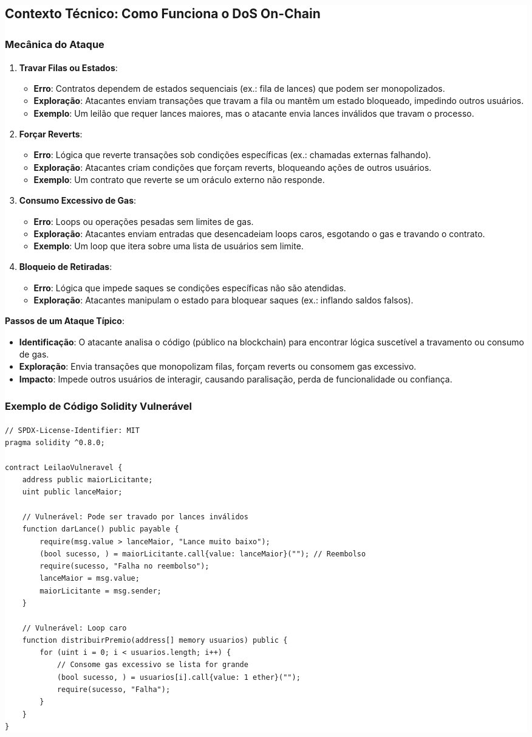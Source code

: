 ## **Contexto Técnico: Como Funciona o DoS On-Chain**

### **Mecânica do Ataque**

1. **Travar Filas ou Estados**:  
   - **Erro**: Contratos dependem de estados sequenciais (ex.: fila de lances) que podem ser monopolizados.  
   - **Exploração**: Atacantes enviam transações que travam a fila ou mantêm um estado bloqueado, impedindo outros usuários.  
   - **Exemplo**: Um leilão que requer lances maiores, mas o atacante envia lances inválidos que travam o processo.

2. **Forçar Reverts**:  
   - **Erro**: Lógica que reverte transações sob condições específicas (ex.: chamadas externas falhando).  
   - **Exploração**: Atacantes criam condições que forçam reverts, bloqueando ações de outros usuários.  
   - **Exemplo**: Um contrato que reverte se um oráculo externo não responde.

3. **Consumo Excessivo de Gas**:  
   - **Erro**: Loops ou operações pesadas sem limites de gas.  
   - **Exploração**: Atacantes enviam entradas que desencadeiam loops caros, esgotando o gas e travando o contrato.  
   - **Exemplo**: Um loop que itera sobre uma lista de usuários sem limite.

4. **Bloqueio de Retiradas**:  
   - **Erro**: Lógica que impede saques se condições específicas não são atendidas.  
   - **Exploração**: Atacantes manipulam o estado para bloquear saques (ex.: inflando saldos falsos).  

**Passos de um Ataque Típico**:  
- **Identificação**: O atacante analisa o código (público na blockchain) para encontrar lógica suscetível a travamento ou consumo de gas.  
- **Exploração**: Envia transações que monopolizam filas, forçam reverts ou consomem gas excessivo.  
- **Impacto**: Impede outros usuários de interagir, causando paralisação, perda de funcionalidade ou confiança.

### **Exemplo de Código Solidity Vulnerável**

```solidity
// SPDX-License-Identifier: MIT
pragma solidity ^0.8.0;

contract LeilaoVulneravel {
    address public maiorLicitante;
    uint public lanceMaior;

    // Vulnerável: Pode ser travado por lances inválidos
    function darLance() public payable {
        require(msg.value > lanceMaior, "Lance muito baixo");
        (bool sucesso, ) = maiorLicitante.call{value: lanceMaior}(""); // Reembolso
        require(sucesso, "Falha no reembolso");
        lanceMaior = msg.value;
        maiorLicitante = msg.sender;
    }

    // Vulnerável: Loop caro
    function distribuirPremio(address[] memory usuarios) public {
        for (uint i = 0; i < usuarios.length; i++) {
            // Consome gas excessivo se lista for grande
            (bool sucesso, ) = usuarios[i].call{value: 1 ether}("");
            require(sucesso, "Falha");
        }
    }
}
```
